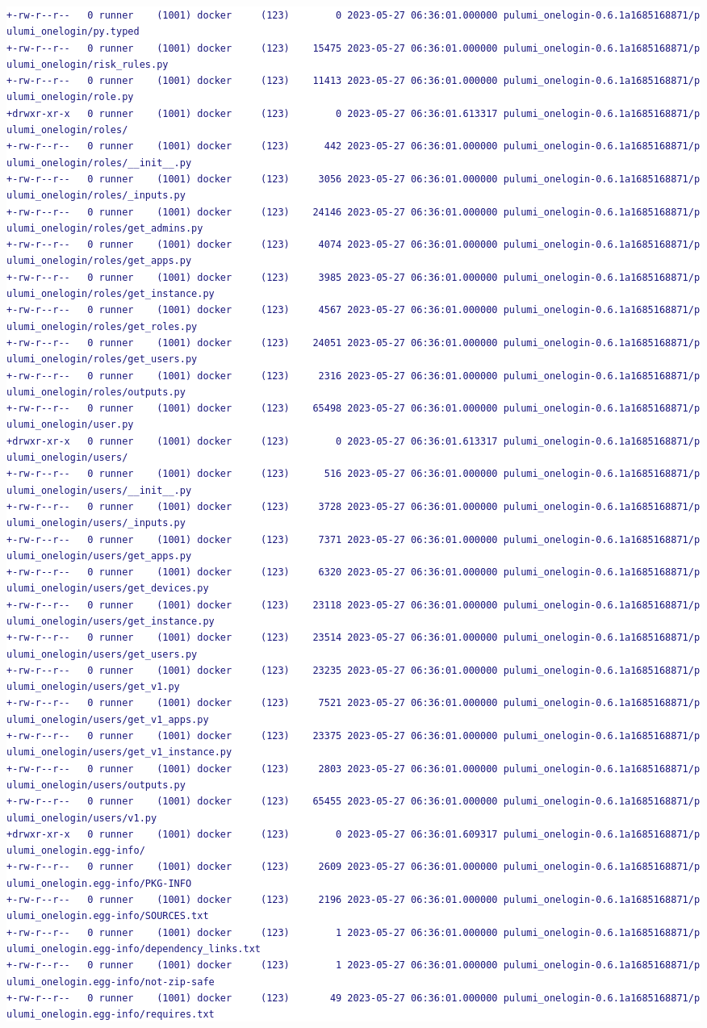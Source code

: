 ```diff
+-rw-r--r--   0 runner    (1001) docker     (123)        0 2023-05-27 06:36:01.000000 pulumi_onelogin-0.6.1a1685168871/pulumi_onelogin/py.typed
+-rw-r--r--   0 runner    (1001) docker     (123)    15475 2023-05-27 06:36:01.000000 pulumi_onelogin-0.6.1a1685168871/pulumi_onelogin/risk_rules.py
+-rw-r--r--   0 runner    (1001) docker     (123)    11413 2023-05-27 06:36:01.000000 pulumi_onelogin-0.6.1a1685168871/pulumi_onelogin/role.py
+drwxr-xr-x   0 runner    (1001) docker     (123)        0 2023-05-27 06:36:01.613317 pulumi_onelogin-0.6.1a1685168871/pulumi_onelogin/roles/
+-rw-r--r--   0 runner    (1001) docker     (123)      442 2023-05-27 06:36:01.000000 pulumi_onelogin-0.6.1a1685168871/pulumi_onelogin/roles/__init__.py
+-rw-r--r--   0 runner    (1001) docker     (123)     3056 2023-05-27 06:36:01.000000 pulumi_onelogin-0.6.1a1685168871/pulumi_onelogin/roles/_inputs.py
+-rw-r--r--   0 runner    (1001) docker     (123)    24146 2023-05-27 06:36:01.000000 pulumi_onelogin-0.6.1a1685168871/pulumi_onelogin/roles/get_admins.py
+-rw-r--r--   0 runner    (1001) docker     (123)     4074 2023-05-27 06:36:01.000000 pulumi_onelogin-0.6.1a1685168871/pulumi_onelogin/roles/get_apps.py
+-rw-r--r--   0 runner    (1001) docker     (123)     3985 2023-05-27 06:36:01.000000 pulumi_onelogin-0.6.1a1685168871/pulumi_onelogin/roles/get_instance.py
+-rw-r--r--   0 runner    (1001) docker     (123)     4567 2023-05-27 06:36:01.000000 pulumi_onelogin-0.6.1a1685168871/pulumi_onelogin/roles/get_roles.py
+-rw-r--r--   0 runner    (1001) docker     (123)    24051 2023-05-27 06:36:01.000000 pulumi_onelogin-0.6.1a1685168871/pulumi_onelogin/roles/get_users.py
+-rw-r--r--   0 runner    (1001) docker     (123)     2316 2023-05-27 06:36:01.000000 pulumi_onelogin-0.6.1a1685168871/pulumi_onelogin/roles/outputs.py
+-rw-r--r--   0 runner    (1001) docker     (123)    65498 2023-05-27 06:36:01.000000 pulumi_onelogin-0.6.1a1685168871/pulumi_onelogin/user.py
+drwxr-xr-x   0 runner    (1001) docker     (123)        0 2023-05-27 06:36:01.613317 pulumi_onelogin-0.6.1a1685168871/pulumi_onelogin/users/
+-rw-r--r--   0 runner    (1001) docker     (123)      516 2023-05-27 06:36:01.000000 pulumi_onelogin-0.6.1a1685168871/pulumi_onelogin/users/__init__.py
+-rw-r--r--   0 runner    (1001) docker     (123)     3728 2023-05-27 06:36:01.000000 pulumi_onelogin-0.6.1a1685168871/pulumi_onelogin/users/_inputs.py
+-rw-r--r--   0 runner    (1001) docker     (123)     7371 2023-05-27 06:36:01.000000 pulumi_onelogin-0.6.1a1685168871/pulumi_onelogin/users/get_apps.py
+-rw-r--r--   0 runner    (1001) docker     (123)     6320 2023-05-27 06:36:01.000000 pulumi_onelogin-0.6.1a1685168871/pulumi_onelogin/users/get_devices.py
+-rw-r--r--   0 runner    (1001) docker     (123)    23118 2023-05-27 06:36:01.000000 pulumi_onelogin-0.6.1a1685168871/pulumi_onelogin/users/get_instance.py
+-rw-r--r--   0 runner    (1001) docker     (123)    23514 2023-05-27 06:36:01.000000 pulumi_onelogin-0.6.1a1685168871/pulumi_onelogin/users/get_users.py
+-rw-r--r--   0 runner    (1001) docker     (123)    23235 2023-05-27 06:36:01.000000 pulumi_onelogin-0.6.1a1685168871/pulumi_onelogin/users/get_v1.py
+-rw-r--r--   0 runner    (1001) docker     (123)     7521 2023-05-27 06:36:01.000000 pulumi_onelogin-0.6.1a1685168871/pulumi_onelogin/users/get_v1_apps.py
+-rw-r--r--   0 runner    (1001) docker     (123)    23375 2023-05-27 06:36:01.000000 pulumi_onelogin-0.6.1a1685168871/pulumi_onelogin/users/get_v1_instance.py
+-rw-r--r--   0 runner    (1001) docker     (123)     2803 2023-05-27 06:36:01.000000 pulumi_onelogin-0.6.1a1685168871/pulumi_onelogin/users/outputs.py
+-rw-r--r--   0 runner    (1001) docker     (123)    65455 2023-05-27 06:36:01.000000 pulumi_onelogin-0.6.1a1685168871/pulumi_onelogin/users/v1.py
+drwxr-xr-x   0 runner    (1001) docker     (123)        0 2023-05-27 06:36:01.609317 pulumi_onelogin-0.6.1a1685168871/pulumi_onelogin.egg-info/
+-rw-r--r--   0 runner    (1001) docker     (123)     2609 2023-05-27 06:36:01.000000 pulumi_onelogin-0.6.1a1685168871/pulumi_onelogin.egg-info/PKG-INFO
+-rw-r--r--   0 runner    (1001) docker     (123)     2196 2023-05-27 06:36:01.000000 pulumi_onelogin-0.6.1a1685168871/pulumi_onelogin.egg-info/SOURCES.txt
+-rw-r--r--   0 runner    (1001) docker     (123)        1 2023-05-27 06:36:01.000000 pulumi_onelogin-0.6.1a1685168871/pulumi_onelogin.egg-info/dependency_links.txt
+-rw-r--r--   0 runner    (1001) docker     (123)        1 2023-05-27 06:36:01.000000 pulumi_onelogin-0.6.1a1685168871/pulumi_onelogin.egg-info/not-zip-safe
+-rw-r--r--   0 runner    (1001) docker     (123)       49 2023-05-27 06:36:01.000000 pulumi_onelogin-0.6.1a1685168871/pulumi_onelogin.egg-info/requires.txt
```